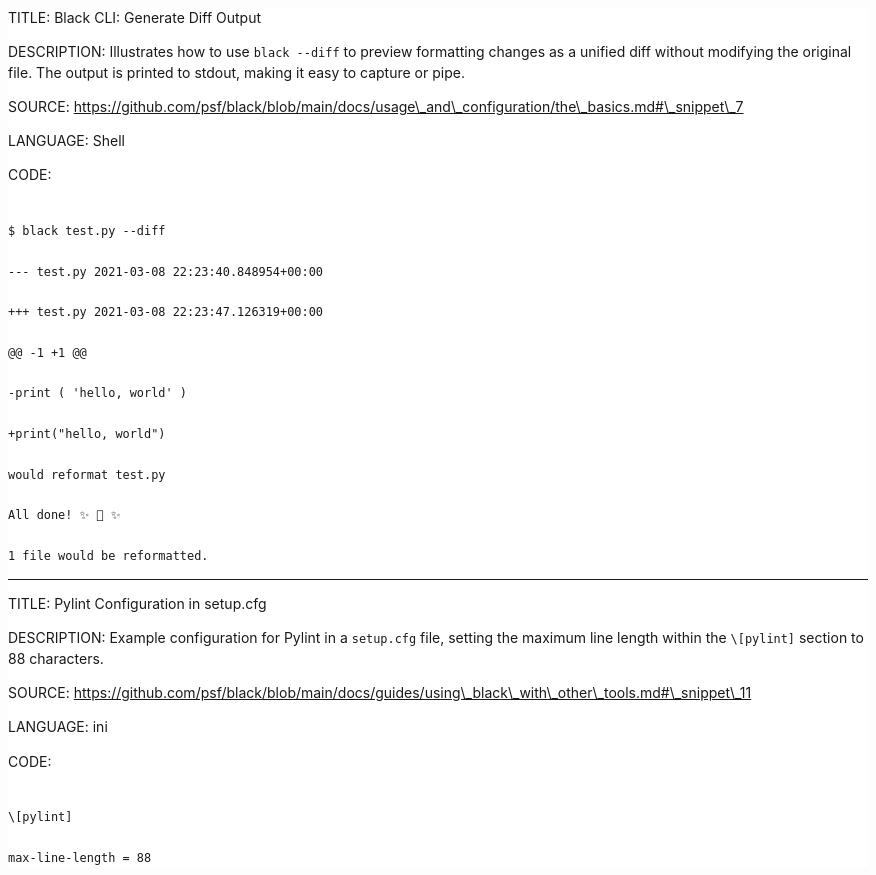 

TITLE: Black CLI: Generate Diff Output

DESCRIPTION: Illustrates how to use `black --diff` to preview formatting changes as a unified diff without modifying the original file. The output is printed to stdout, making it easy to capture or pipe.

SOURCE: https://github.com/psf/black/blob/main/docs/usage\_and\_configuration/the\_basics.md#\_snippet\_7



LANGUAGE: Shell

CODE:

```

$ black test.py --diff

--- test.py	2021-03-08 22:23:40.848954+00:00

+++ test.py	2021-03-08 22:23:47.126319+00:00

@@ -1 +1 @@

-print ( 'hello, world' )

+print("hello, world")

would reformat test.py

All done! ✨ 🍰 ✨

1 file would be reformatted.

```



----------------------------------------



TITLE: Pylint Configuration in setup.cfg

DESCRIPTION: Example configuration for Pylint in a `setup.cfg` file, setting the maximum line length within the `\[pylint]` section to 88 characters.

SOURCE: https://github.com/psf/black/blob/main/docs/guides/using\_black\_with\_other\_tools.md#\_snippet\_11



LANGUAGE: ini

CODE:

```

\[pylint]

max-line-length = 88

```
